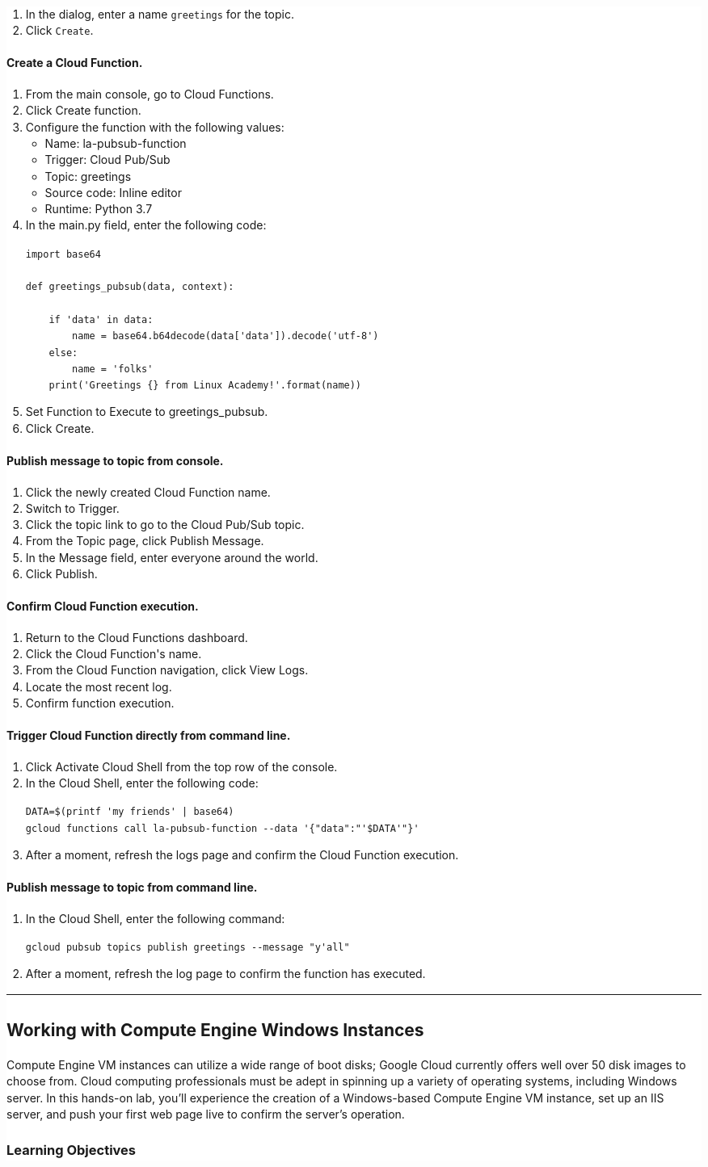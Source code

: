 1. In the dialog, enter a name `greetings` for the topic.
1. Click `Create`.
#### Create a Cloud Function.
1. From the main console, go to Cloud Functions.
1. Click Create function.
1. Configure the function with the following values:
    * Name: la-pubsub-function
    * Trigger: Cloud Pub/Sub
    * Topic: greetings
    * Source code: Inline editor
    * Runtime: Python 3.7
1. In the main.py field, enter the following code:
    ```
    import base64
    
    def greetings_pubsub(data, context):
    
        if 'data' in data:
            name = base64.b64decode(data['data']).decode('utf-8')
        else:
            name = 'folks'
        print('Greetings {} from Linux Academy!'.format(name))
    ```    
1. Set Function to Execute to greetings_pubsub.
1. Click Create.
#### Publish message to topic from console.
1. Click the newly created Cloud Function name.
1. Switch to Trigger.
1. Click the topic link to go to the Cloud Pub/Sub topic.
1. From the Topic page, click Publish Message.
1. In the Message field, enter everyone around the world.
1. Click Publish.
#### Confirm Cloud Function execution.
1. Return to the Cloud Functions dashboard.
1. Click the Cloud Function's name.
1. From the Cloud Function navigation, click View Logs.
1. Locate the most recent log.
1. Confirm function execution.
#### Trigger Cloud Function directly from command line.
1. Click Activate Cloud Shell from the top row of the console.
1. In the Cloud Shell, enter the following code:
    ```
    DATA=$(printf 'my friends' | base64)
    gcloud functions call la-pubsub-function --data '{"data":"'$DATA'"}'
    ```
1. After a moment, refresh the logs page and confirm the Cloud Function execution.
#### Publish message to topic from command line.
1. In the Cloud Shell, enter the following command:
    ```
    gcloud pubsub topics publish greetings --message "y'all"
     ```
1. After a moment, refresh the log page to confirm the function has executed.
---
## Working with Compute Engine Windows Instances
Compute Engine VM instances can utilize a wide range of boot disks; Google Cloud currently offers well over 50 disk images to choose from. Cloud computing professionals must be adept in spinning up a variety of operating systems, including Windows server. In this hands-on lab, you’ll experience the creation of a Windows-based Compute Engine VM instance, set up an IIS server, and push your first web page live to confirm the server’s operation.
### Learning Objectives